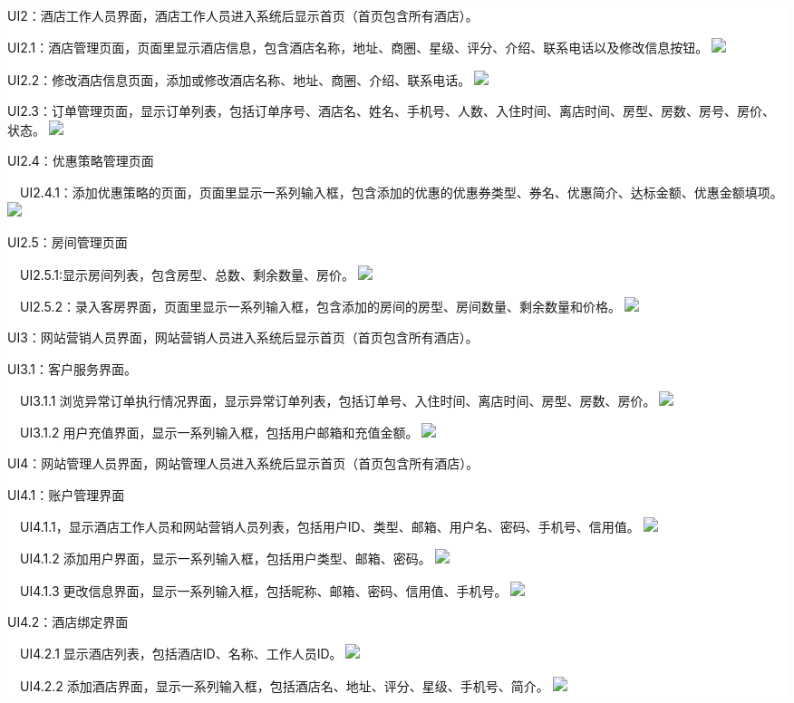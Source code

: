 UI2：酒店工作人员界面，酒店工作人员进入系统后显示首页（首页包含所有酒店）。

UI2.1：酒店管理页面，页面里显示酒店信息，包含酒店名称，地址、商圈、星级、评分、介绍、联系电话以及修改信息按钮。
![](https://homework-txt.oss-cn-beijing.aliyuncs.com/hotelmanger.jpg)

UI2.2：修改酒店信息页面，添加或修改酒店名称、地址、商圈、介绍、联系电话。
![](https://homework-txt.oss-cn-beijing.aliyuncs.com/changehotelinfo.jpg)

UI2.3：订单管理页面，显示订单列表，包括订单序号、酒店名、姓名、手机号、人数、入住时间、离店时间、房型、房数、房号、房价、状态。
![](https://homework2-txt.oss-cn-beijing.aliyuncs.com/ordermanger.jpg)

UI2.4：优惠策略管理页面

&emsp;UI2.4.1：添加优惠策略的页面，页面里显示一系列输入框，包含添加的优惠的优惠券类型、券名、优惠简介、达标金额、优惠金额填项。
![](https://homework-txt.oss-cn-beijing.aliyuncs.com/adddiscount.jpg)

UI2.5：房间管理页面

&emsp;UI2.5.1:显示房间列表，包含房型、总数、剩余数量、房价。
![](https://homework2-txt.oss-cn-beijing.aliyuncs.com/roommanager.jpg)

&emsp;UI2.5.2：录入客房界面，页面里显示一系列输入框，包含添加的房间的房型、房间数量、剩余数量和价格。
![](https://homework-txt.oss-cn-beijing.aliyuncs.com/addroom.jpg)

UI3：网站营销人员界面，网站营销人员进入系统后显示首页（首页包含所有酒店）。

UI3.1：客户服务界面。

&emsp;UI3.1.1 浏览异常订单执行情况界面，显示异常订单列表，包括订单号、入住时间、离店时间、房型、房数、房价。
![](https://homework2-txt.oss-cn-beijing.aliyuncs.com/userservice.jpg)

&emsp;UI3.1.2 用户充值界面，显示一系列输入框，包括用户邮箱和充值金额。
![](https://homework2-txt.oss-cn-beijing.aliyuncs.com/recharge.png)

UI4：网站管理人员界面，网站管理人员进入系统后显示首页（首页包含所有酒店）。

UI4.1：账户管理界面

&emsp;UI4.1.1，显示酒店工作人员和网站营销人员列表，包括用户ID、类型、邮箱、用户名、密码、手机号、信用值。
![](https://homework2-txt.oss-cn-beijing.aliyuncs.com/managerman.jpg)

&emsp;UI4.1.2 添加用户界面，显示一系列输入框，包括用户类型、邮箱、密码。
![](https://homework2-txt.oss-cn-beijing.aliyuncs.com/adduser.jpg)

&emsp;UI4.1.3 更改信息界面，显示一系列输入框，包括昵称、邮箱、密码、信用值、手机号。
![](https://homework2-txt.oss-cn-beijing.aliyuncs.com/changeinfo.jpg)

UI4.2：酒店绑定界面

&emsp;UI4.2.1 显示酒店列表，包括酒店ID、名称、工作人员ID。
![](https://homework2-txt.oss-cn-beijing.aliyuncs.com/hotelbind.jpg)

&emsp;UI4.2.2 添加酒店界面，显示一系列输入框，包括酒店名、地址、评分、星级、手机号、简介。
![](https://homework2-txt.oss-cn-beijing.aliyuncs.com/addhotel.jpg)
